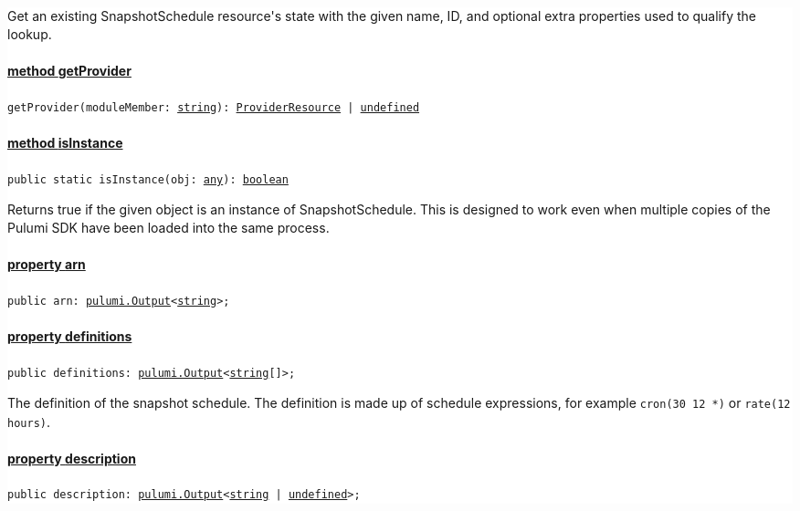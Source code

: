 
Get an existing SnapshotSchedule resource's state with the given name, ID, and optional extra
properties used to qualify the lookup.

<h4 class="pdoc-member-header" id="SnapshotSchedule-getProvider">
<a class="pdoc-child-name" href="https://github.com/pulumi/pulumi-aws/blob/09758c126f17421c81562218aa84552a504a2071/sdk/nodejs/redshift/snapshotSchedule.ts#L24">method <b>getProvider</b></a>
</h4>


<pre class="highlight"><code><span class='kd'></span>getProvider(moduleMember: <span class='kd'><a href='https://developer.mozilla.org/en-US/docs/Web/JavaScript/Reference/Global_Objects/String'>string</a></span>): <a href='/docs/reference/pkg/nodejs/pulumi/pulumi/#ProviderResource'>ProviderResource</a> | <span class='kd'><a href='https://developer.mozilla.org/en-US/docs/Web/JavaScript/Reference/Global_Objects/undefined'>undefined</a></span></code></pre>

<h4 class="pdoc-member-header" id="SnapshotSchedule-isInstance">
<a class="pdoc-child-name" href="https://github.com/pulumi/pulumi-aws/blob/09758c126f17421c81562218aa84552a504a2071/sdk/nodejs/redshift/snapshotSchedule.ts#L44">method <b>isInstance</b></a>
</h4>


<pre class="highlight"><code><span class='kd'>public static </span>isInstance(obj: <span class='kd'><a href='https://www.typescriptlang.org/docs/handbook/basic-types.html#any'>any</a></span>): <span class='kd'><a href='https://developer.mozilla.org/en-US/docs/Web/JavaScript/Reference/Global_Objects/Boolean'>boolean</a></span></code></pre>


Returns true if the given object is an instance of SnapshotSchedule.  This is designed to work even
when multiple copies of the Pulumi SDK have been loaded into the same process.

<h4 class="pdoc-member-header" id="SnapshotSchedule-arn">
<a class="pdoc-child-name" href="https://github.com/pulumi/pulumi-aws/blob/09758c126f17421c81562218aa84552a504a2071/sdk/nodejs/redshift/snapshotSchedule.ts#L51">property <b>arn</b></a>
</h4>

<pre class="highlight"><code><span class='kd'>public </span>arn: <a href='/docs/reference/pkg/nodejs/pulumi/pulumi/#Output'>pulumi.Output</a>&lt;<span class='kd'><a href='https://developer.mozilla.org/en-US/docs/Web/JavaScript/Reference/Global_Objects/String'>string</a></span>&gt;;</code></pre>
<h4 class="pdoc-member-header" id="SnapshotSchedule-definitions">
<a class="pdoc-child-name" href="https://github.com/pulumi/pulumi-aws/blob/09758c126f17421c81562218aa84552a504a2071/sdk/nodejs/redshift/snapshotSchedule.ts#L55">property <b>definitions</b></a>
</h4>

<pre class="highlight"><code><span class='kd'>public </span>definitions: <a href='/docs/reference/pkg/nodejs/pulumi/pulumi/#Output'>pulumi.Output</a>&lt;<span class='kd'><a href='https://developer.mozilla.org/en-US/docs/Web/JavaScript/Reference/Global_Objects/String'>string</a></span>[]&gt;;</code></pre>

The definition of the snapshot schedule. The definition is made up of schedule expressions, for example `cron(30 12 *)` or `rate(12 hours)`.

<h4 class="pdoc-member-header" id="SnapshotSchedule-description">
<a class="pdoc-child-name" href="https://github.com/pulumi/pulumi-aws/blob/09758c126f17421c81562218aa84552a504a2071/sdk/nodejs/redshift/snapshotSchedule.ts#L59">property <b>description</b></a>
</h4>

<pre class="highlight"><code><span class='kd'>public </span>description: <a href='/docs/reference/pkg/nodejs/pulumi/pulumi/#Output'>pulumi.Output</a>&lt;<span class='kd'><a href='https://developer.mozilla.org/en-US/docs/Web/JavaScript/Reference/Global_Objects/String'>string</a></span> | <span class='kd'><a href='https://developer.mozilla.org/en-US/docs/Web/JavaScript/Reference/Global_Objects/undefined'>undefined</a></span>&gt;;</code></pre>
